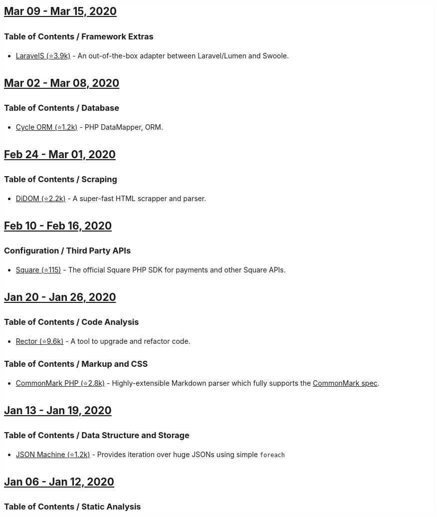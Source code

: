 ## [Mar 09 - Mar 15, 2020](/content/2020/10/README.md)

### Table of Contents / Framework Extras

*   [LaravelS (⭐3.9k)](https://github.com/hhxsv5/laravel-s) - An out-of-the-box adapter between Laravel/Lumen and Swoole.

## [Mar 02 - Mar 08, 2020](/content/2020/9/README.md)

### Table of Contents / Database

*   [Cycle ORM (⭐1.2k)](https://github.com/cycle/orm) - PHP DataMapper, ORM.

## [Feb 24 - Mar 01, 2020](/content/2020/8/README.md)

### Table of Contents / Scraping

*   [DiDOM (⭐2.2k)](https://github.com/Imangazaliev/DiDOM) - A super-fast HTML scrapper and parser.

## [Feb 10 - Feb 16, 2020](/content/2020/6/README.md)

### Configuration / Third Party APIs

*   [Square (⭐115)](https://github.com/square/connect-php-sdk) - The official Square PHP SDK for payments and other Square APIs.

## [Jan 20 - Jan 26, 2020](/content/2020/3/README.md)

### Table of Contents / Code Analysis

*   [Rector (⭐9.6k)](https://github.com/rectorphp/rector) - A tool to upgrade and refactor code.

### Table of Contents / Markup and CSS

*   [CommonMark PHP (⭐2.8k)](https://github.com/thephpleague/commonmark) - Highly-extensible Markdown parser which fully supports the [CommonMark spec](https://spec.commonmark.org/).

## [Jan 13 - Jan 19, 2020](/content/2020/2/README.md)

### Table of Contents / Data Structure and Storage

*   [JSON Machine (⭐1.2k)](https://github.com/halaxa/json-machine) - Provides iteration over huge JSONs using simple `foreach`

## [Jan 06 - Jan 12, 2020](/content/2020/1/README.md)

### Table of Contents / Static Analysis
